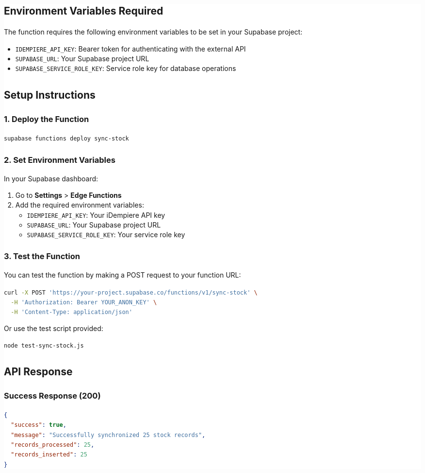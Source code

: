 ## Environment Variables Required

The function requires the following environment variables to be set in your Supabase project:

- `IDEMPIERE_API_KEY`: Bearer token for authenticating with the external API
- `SUPABASE_URL`: Your Supabase project URL
- `SUPABASE_SERVICE_ROLE_KEY`: Service role key for database operations

## Setup Instructions

### 1. Deploy the Function

```bash
supabase functions deploy sync-stock
```

### 2. Set Environment Variables

In your Supabase dashboard:
1. Go to **Settings** > **Edge Functions**
2. Add the required environment variables:
   - `IDEMPIERE_API_KEY`: Your iDempiere API key
   - `SUPABASE_URL`: Your Supabase project URL
   - `SUPABASE_SERVICE_ROLE_KEY`: Your service role key

### 3. Test the Function

You can test the function by making a POST request to your function URL:

```bash
curl -X POST 'https://your-project.supabase.co/functions/v1/sync-stock' \
  -H 'Authorization: Bearer YOUR_ANON_KEY' \
  -H 'Content-Type: application/json'
```

Or use the test script provided:

```bash
node test-sync-stock.js
```

## API Response

### Success Response (200)

```json
{
  "success": true,
  "message": "Successfully synchronized 25 stock records",
  "records_processed": 25,
  "records_inserted": 25
}
```
